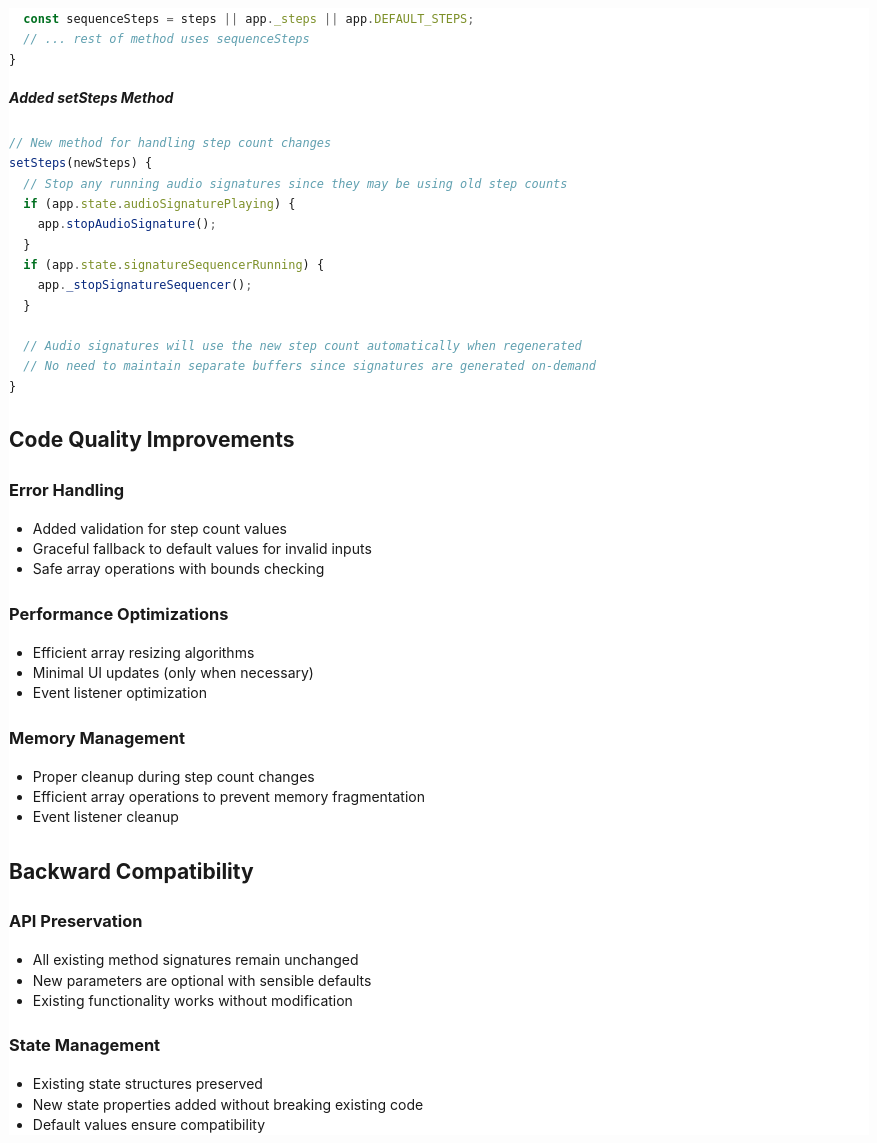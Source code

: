 ```javascript
  const sequenceSteps = steps || app._steps || app.DEFAULT_STEPS;
  // ... rest of method uses sequenceSteps
}
```

##### Added setSteps Method
```javascript
// New method for handling step count changes
setSteps(newSteps) {
  // Stop any running audio signatures since they may be using old step counts
  if (app.state.audioSignaturePlaying) {
    app.stopAudioSignature();
  }
  if (app.state.signatureSequencerRunning) {
    app._stopSignatureSequencer();
  }
  
  // Audio signatures will use the new step count automatically when regenerated
  // No need to maintain separate buffers since signatures are generated on-demand
}
```

## Code Quality Improvements

### Error Handling
- Added validation for step count values
- Graceful fallback to default values for invalid inputs
- Safe array operations with bounds checking

### Performance Optimizations
- Efficient array resizing algorithms
- Minimal UI updates (only when necessary)
- Event listener optimization

### Memory Management
- Proper cleanup during step count changes
- Efficient array operations to prevent memory fragmentation
- Event listener cleanup

## Backward Compatibility

### API Preservation
- All existing method signatures remain unchanged
- New parameters are optional with sensible defaults
- Existing functionality works without modification

### State Management
- Existing state structures preserved
- New state properties added without breaking existing code
- Default values ensure compatibility

